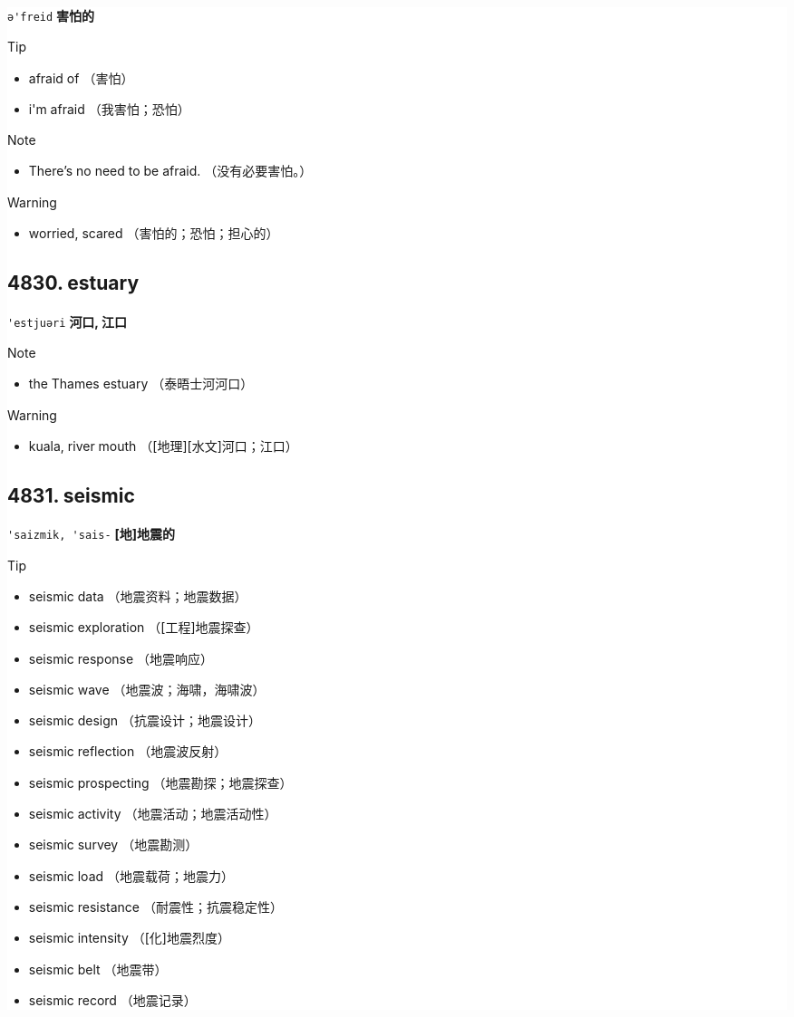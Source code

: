 `ə'freid`  **害怕的**

> [!TIP]
>
> - afraid of （害怕）
>
> - i'm afraid （我害怕；恐怕）
>

> [!NOTE]
>
> - There’s no need to be afraid. （没有必要害怕。）
>

> [!WARNING]
>
> - worried, scared （害怕的；恐怕；担心的）
>

## 4830. estuary

`'estjuəri`  **河口, 江口**

> [!NOTE]
>
> - the Thames estuary （泰晤士河河口）
>

> [!WARNING]
>
> - kuala, river mouth （[地理][水文]河口；江口）
>

## 4831. seismic

`'saizmik, 'sais-`  **[地]地震的**

> [!TIP]
>
> - seismic data （地震资料；地震数据）
>
> - seismic exploration （[工程]地震探查）
>
> - seismic response （地震响应）
>
> - seismic wave （地震波；海啸，海啸波）
>
> - seismic design （抗震设计；地震设计）
>
> - seismic reflection （地震波反射）
>
> - seismic prospecting （地震勘探；地震探查）
>
> - seismic activity （地震活动；地震活动性）
>
> - seismic survey （地震勘测）
>
> - seismic load （地震载荷；地震力）
>
> - seismic resistance （耐震性；抗震稳定性）
>
> - seismic intensity （[化]地震烈度）
>
> - seismic belt （地震带）
>
> - seismic record （地震记录）